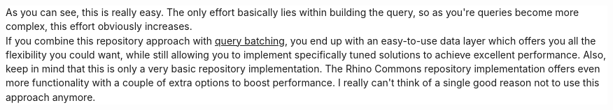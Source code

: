 As you can see, this is really easy. The only effort basically lies within building the query, so as you're queries become more complex, this effort obviously increases.  
If you combine this repository approach with <a href="http://davybrion.com/blog/2008/06/the-query-batcher/">query batching</a>, you end up with an easy-to-use data layer which offers you all the flexibility you could want, while still allowing you to implement specifically tuned solutions to achieve excellent performance.  Also, keep in mind that this is only a very basic repository implementation. The Rhino Commons repository implementation offers even more functionality with a couple of extra options to boost performance.  I really can't think of a single good reason not to use this approach anymore.</p>
